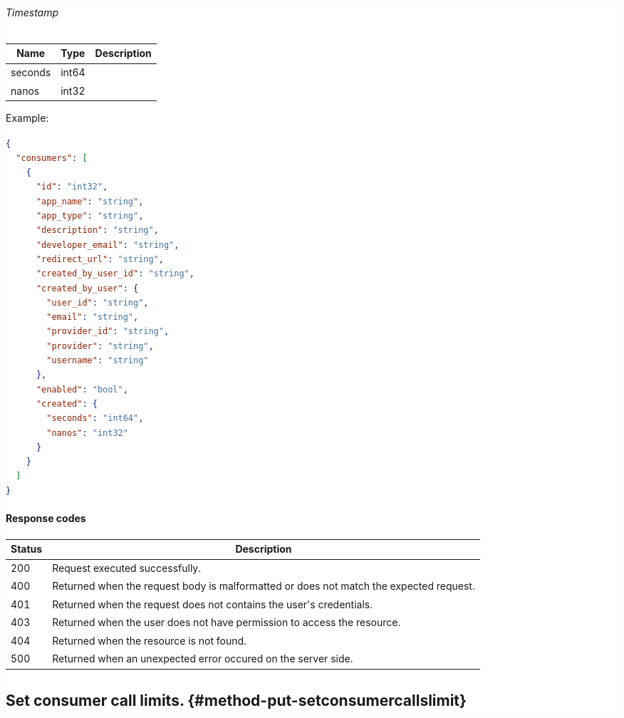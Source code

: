 ###### Timestamp

| Name    | Type  | Description |
|---------|-------|-------------|
| seconds | int64 |             |
| nanos   | int32 |             |

Example:

```json
{
  "consumers": [
    {
      "id": "int32",
      "app_name": "string",
      "app_type": "string",
      "description": "string",
      "developer_email": "string",
      "redirect_url": "string",
      "created_by_user_id": "string",
      "created_by_user": {
        "user_id": "string",
        "email": "string",
        "provider_id": "string",
        "provider": "string",
        "username": "string"
      },
      "enabled": "bool",
      "created": {
        "seconds": "int64",
        "nanos": "int32"
      }
    }
  ]
}
```
#### Response codes

| Status | Description                                                                            |
|--------|----------------------------------------------------------------------------------------|
| 200    | Request executed successfully.                                                         |
| 400    | Returned when the request body is malformatted or does not match the expected request. |
| 401    | Returned when the request does not contains the user's credentials.                    |
| 403    | Returned when the user does not have permission to access the resource.                |
| 404    | Returned when the resource is not found.                                               |
| 500    | Returned when an unexpected error occured on the server side.                          |

## Set consumer call limits. {#method-put-setconsumercallslimit}
